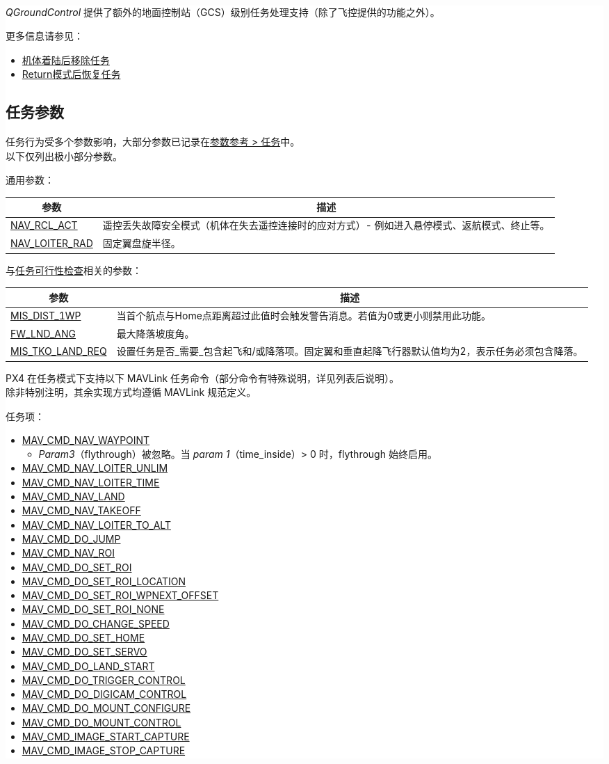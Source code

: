 _QGroundControl_ 提供了额外的地面控制站（GCS）级别任务处理支持（除了飞控提供的功能之外）。

更多信息请参见：

- [机体着陆后移除任务](https://docs.qgroundcontrol.com/master/en/qgc-user-guide/releases/stable_v3.2_long.html#remove-mission-after-vehicle-lands)
- [Return模式后恢复任务](https://docs.qgroundcontrol.com/master/en/qgc-user-guide/releases/stable_v3.2_long.html#resume-mission)

## 任务参数

任务行为受多个参数影响，大部分参数已记录在[参数参考 > 任务](../advanced_config/parameter_reference.md#mission)中。  
以下仅列出极小部分参数。

通用参数：

| 参数                                                                                          | 描述                                                                                                                     |
| -------------------------------------------------------------------------------------------------- | ------------------------------------------------------------------------------------------------------------------------------- |
| <a id="NAV_RCL_ACT"></a>[NAV_RCL_ACT](../advanced_config/parameter_reference.md#NAV_RCL_ACT)       | 遥控丢失故障安全模式（机体在失去遥控连接时的应对方式）- 例如进入悬停模式、返航模式、终止等。 |
| <a id="NAV_LOITER_RAD"></a>[NAV_LOITER_RAD](../advanced_config/parameter_reference.md#NAV_RCL_ACT) | 固定翼盘旋半径。                                                                                                       |

与[任务可行性检查](#mission-feasibility-checks)相关的参数：

| 参数                                                                                                   | 描述                                                                                                                                                        |
| ----------------------------------------------------------------------------------------------------------- | ------------------------------------------------------------------------------------------------------------------------------------------------------------------ |
| <a id="MIS_DIST_1WP"></a>[MIS_DIST_1WP](../advanced_config/parameter_reference.md#MIS_DIST_1WP)             | 当首个航点与Home点距离超过此值时会触发警告消息。若值为0或更小则禁用此功能。                                  |
| <a id="FW_LND_ANG"></a>[FW_LND_ANG](../advanced_config/parameter_reference.md#FW_LND_ANG)                   | 最大降落坡度角。                                                                                                                                       |
| <a id="MIS_TKO_LAND_REQ"></a>[MIS_TKO_LAND_REQ](../advanced_config/parameter_reference.md#MIS_TKO_LAND_REQ) | 设置任务是否_需要_包含起飞和/或降落项。固定翼和垂直起降飞行器默认值均为2，表示任务必须包含降落。 |## 任务命令

PX4 在任务模式下支持以下 MAVLink 任务命令（部分命令有特殊说明，详见列表后说明）。  
除非特别注明，其余实现方式均遵循 MAVLink 规范定义。

任务项：

- [MAV_CMD_NAV_WAYPOINT](https://mavlink.io/en/messages/common.html#MAV_CMD_NAV_WAYPOINT)  
  - _Param3_（flythrough）被忽略。当 _param 1_（time_inside）> 0 时，flythrough 始终启用。
- [MAV_CMD_NAV_LOITER_UNLIM](https://mavlink.io/en/messages/common.html#MAV_CMD_NAV_LOITER_UNLIM)
- [MAV_CMD_NAV_LOITER_TIME](https://mavlink.io/en/messages/common.html#MAV_CMD_NAV_LOITER_TIME)
- [MAV_CMD_NAV_LAND](https://mavlink.io/en/messages/common.html#MAV_CMD_NAV_LAND)
- [MAV_CMD_NAV_TAKEOFF](https://mavlink.io/en/messages/common.html#MAV_CMD_NAV_TAKEOFF)
- [MAV_CMD_NAV_LOITER_TO_ALT](https://mavlink.io/en/messages/common.html#MAV_CMD_NAV_LOITER_TO_ALT)
- [MAV_CMD_DO_JUMP](https://mavlink.io/en/messages/common.html#MAV_CMD_DO_JUMP)
- [MAV_CMD_NAV_ROI](https://mavlink.io/en/messages/common.html#MAV_CMD_NAV_ROI)
- [MAV_CMD_DO_SET_ROI](https://mavlink.io/en/messages/common.html#MAV_CMD_DO_SET_ROI)
- [MAV_CMD_DO_SET_ROI_LOCATION](https://mavlink.io/en/messages/common.html#MAV_CMD_DO_SET_ROI_LOCATION)
- [MAV_CMD_DO_SET_ROI_WPNEXT_OFFSET](https://mavlink.io/en/messages/common.html#MAV_CMD_DO_SET_ROI_WPNEXT_OFFSET)
- [MAV_CMD_DO_SET_ROI_NONE](https://mavlink.io/en/messages/common.html#MAV_CMD_DO_SET_ROI_NONE)
- [MAV_CMD_DO_CHANGE_SPEED](https://mavlink.io/en/messages/common.html#MAV_CMD_DO_CHANGE_SPEED)
- [MAV_CMD_DO_SET_HOME](https://mavlink.io/en/messages/common.html#MAV_CMD_DO_SET_HOME)
- [MAV_CMD_DO_SET_SERVO](https://mavlink.io/en/messages/common.html#MAV_CMD_DO_SET_SERVO)
- [MAV_CMD_DO_LAND_START](https://mavlink.io/en/messages/common.html#MAV_CMD_DO_LAND_START)
- [MAV_CMD_DO_TRIGGER_CONTROL](https://mavlink.io/en/messages/common.html#MAV_CMD_DO_TRIGGER_CONTROL)
- [MAV_CMD_DO_DIGICAM_CONTROL](https://mavlink.io/en/messages/common.html#MAV_CMD_DO_DIGICAM_CONTROL)
- [MAV_CMD_DO_MOUNT_CONFIGURE](https://mavlink.io/en/messages/common.html#MAV_CMD_DO_MOUNT_CONFIGURE)
- [MAV_CMD_DO_MOUNT_CONTROL](https://mavlink.io/en/messages/common.html#MAV_CMD_DO_MOUNT_CONTROL)
- [MAV_CMD_IMAGE_START_CAPTURE](https://mavlink.io/en/messages/common.html#MAV_CMD_IMAGE_START_CAPTURE)
- [MAV_CMD_IMAGE_STOP_CAPTURE](https://mavlink.io/en/messages/common.html#MAV_CMD_IMAGE_STOP_CAPTURE)